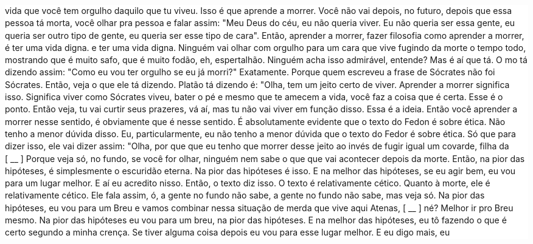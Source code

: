 vida que você tem orgulho daquilo que tu
viveu. Isso é que aprende a morrer. Você
não vai depois, no futuro, depois que
essa pessoa tá morta, você olhar pra
pessoa e falar assim: "Meu Deus do céu,
eu não queria viver. Eu não queria ser
essa gente, eu queria ser outro tipo de
gente, eu queria ser esse tipo de cara".
Então, aprender a morrer, fazer
filosofia como aprender a morrer, é ter
uma vida digna. e ter uma vida digna.
Ninguém vai olhar com orgulho para um
cara que vive fugindo da morte o tempo
todo, mostrando que é muito safo, que é
muito fodão, eh, espertalhão. Ninguém
acha isso admirável,
entende? Mas é aí que tá. O mo tá
dizendo assim: "Como eu vou ter orgulho
se eu já morri?"
Exatamente. Porque quem escreveu a frase
de Sócrates não foi Sócrates. Então,
veja o que ele tá dizendo. Platão tá
dizendo é: "Olha, tem um jeito certo de
viver. Aprender a morrer significa isso.
Significa viver como Sócrates viveu,
bater o pé e mesmo que te amecem a vida,
você faz a coisa que é certa. Esse é o
ponto. Então veja, tu vai curtir seus
prazeres, vá aí, mas tu não vai viver em
função disso. Essa é a ideia. Então você
aprender a morrer nesse sentido, é
obviamente que é nesse sentido. É
absolutamente evidente que o texto do
Fedon é sobre ética. Não tenho a menor
dúvida disso. Eu, particularmente, eu
não tenho a menor dúvida que o texto do
Fedor é sobre ética. Só que para dizer
isso, ele vai dizer assim: "Olha, por
que que eu tenho que morrer desse jeito
ao invés de fugir igual um covarde,
filha da [ __ ]
Porque veja só, no fundo, se você for
olhar, ninguém nem sabe o que que vai
acontecer depois da morte. Então, na
pior das hipóteses, é simplesmente o
escuridão eterna. Na pior das hipóteses
é isso. E na melhor das hipóteses, se eu
agir bem, eu vou para um lugar melhor. E
aí eu acredito nisso.
Então, o texto diz isso. O texto é
relativamente cético. Quanto à morte,
ele é relativamente cético. Ele fala
assim, ó, a gente no fundo não sabe, a
gente no fundo não sabe, mas veja só. Na
pior das hipóteses, eu vou para um Breu
e vamos combinar nessa situação de merda
que vive aqui Atenas, [ __ ] né?
Melhor ir pro Breu
mesmo. Na pior das hipóteses eu vou para
um breu, na pior das hipóteses. E na
melhor das hipóteses, eu tô fazendo o
que é certo segundo a minha crença. Se
tiver alguma coisa depois eu vou para
esse lugar melhor. E eu digo mais, eu